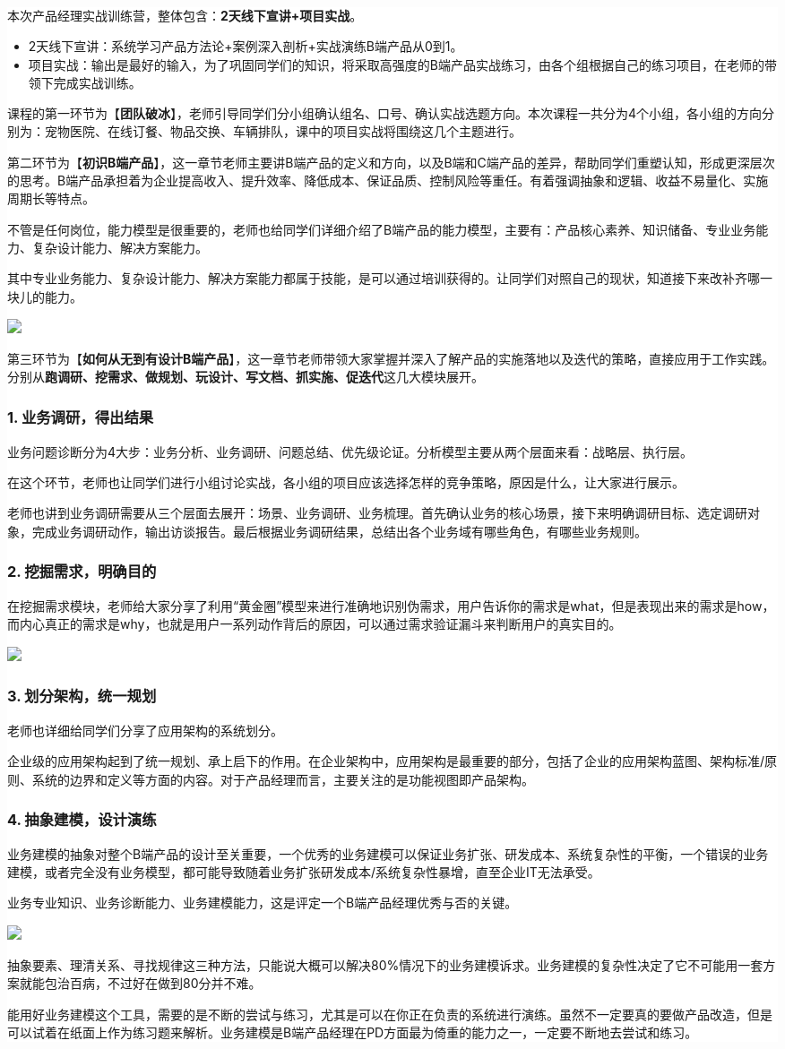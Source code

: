 本次产品经理实战训练营，整体包含：**2天线下宣讲+项目实战**。

*   2天线下宣讲：系统学习产品方法论+案例深入剖析+实战演练B端产品从0到1。
*   项目实战：输出是最好的输入，为了巩固同学们的知识，将采取高强度的B端产品实战练习，由各个组根据自己的练习项目，在老师的带领下完成实战训练。

课程的第一环节为【**团队破冰**】，老师引导同学们分小组确认组名、口号、确认实战选题方向。本次课程一共分为4个小组，各小组的方向分别为：宠物医院、在线订餐、物品交换、车辆排队，课中的项目实战将围绕这几个主题进行。

第二环节为【**初识B端产品**】，这一章节老师主要讲B端产品的定义和方向，以及B端和C端产品的差异，帮助同学们重塑认知，形成更深层次的思考。B端产品承担着为企业提高收入、提升效率、降低成本、保证品质、控制风险等重任。有着强调抽象和逻辑、收益不易量化、实施周期长等特点。

不管是任何岗位，能力模型是很重要的，老师也给同学们详细介绍了B端产品的能力模型，主要有：产品核心素养、知识储备、专业业务能力、复杂设计能力、解决方案能力。

其中专业业务能力、复杂设计能力、解决方案能力都属于技能，是可以通过培训获得的。让同学们对照自己的现状，知道接下来改补齐哪一块儿的能力。

![](https://image.woshipm.com/wp-files/2022/06/hqhRM4OzC6kphAdvtwNP.png)

第三环节为【**如何从无到有设计B端产品**】，这一章节老师带领大家掌握并深入了解产品的实施落地以及迭代的策略，直接应用于工作实践。分别从**跑调研、挖需求、做规划、玩设计、写文档、抓实施、促迭代**这几大模块展开。

### 1\. 业务调研，得出结果

业务问题诊断分为4大步：业务分析、业务调研、问题总结、优先级论证。分析模型主要从两个层面来看：战略层、执行层。

在这个环节，老师也让同学们进行小组讨论实战，各小组的项目应该选择怎样的竞争策略，原因是什么，让大家进行展示。

老师也讲到业务调研需要从三个层面去展开：场景、业务调研、业务梳理。首先确认业务的核心场景，接下来明确调研目标、选定调研对象，完成业务调研动作，输出访谈报告。最后根据业务调研结果，总结出各个业务域有哪些角色，有哪些业务规则。

### 2\. 挖掘需求，明确目的

在挖掘需求模块，老师给大家分享了利用“黄金圈”模型来进行准确地识别伪需求，用户告诉你的需求是what，但是表现出来的需求是how，而内心真正的需求是why，也就是用户一系列动作背后的原因，可以通过需求验证漏斗来判断用户的真实目的。

![](https://image.woshipm.com/wp-files/2022/06/s2Xh15ggELq2l0O2mTnC.png)

### 3\. 划分架构，统一规划

老师也详细给同学们分享了应用架构的系统划分。

企业级的应用架构起到了统一规划、承上启下的作用。在企业架构中，应用架构是最重要的部分，包括了企业的应用架构蓝图、架构标准/原则、系统的边界和定义等方面的内容。对于产品经理而言，主要关注的是功能视图即产品架构。

### 4\. 抽象建模，设计演练

业务建模的抽象对整个B端产品的设计至关重要，一个优秀的业务建模可以保证业务扩张、研发成本、系统复杂性的平衡，一个错误的业务建模，或者完全没有业务模型，都可能导致随着业务扩张研发成本/系统复杂性暴增，直至企业IT无法承受。

业务专业知识、业务诊断能力、业务建模能力，这是评定一个B端产品经理优秀与否的关键。

![](https://image.woshipm.com/wp-files/2022/06/4JOdjJlEHnG17Ncp8IrU.png)

抽象要素、理清关系、寻找规律这三种方法，只能说大概可以解决80%情况下的业务建模诉求。业务建模的复杂性决定了它不可能用一套方案就能包治百病，不过好在做到80分并不难。

能用好业务建模这个工具，需要的是不断的尝试与练习，尤其是可以在你正在负责的系统进行演练。虽然不一定要真的要做产品改造，但是可以试着在纸面上作为练习题来解析。业务建模是B端产品经理在PD方面最为倚重的能力之一，一定要不断地去尝试和练习。
